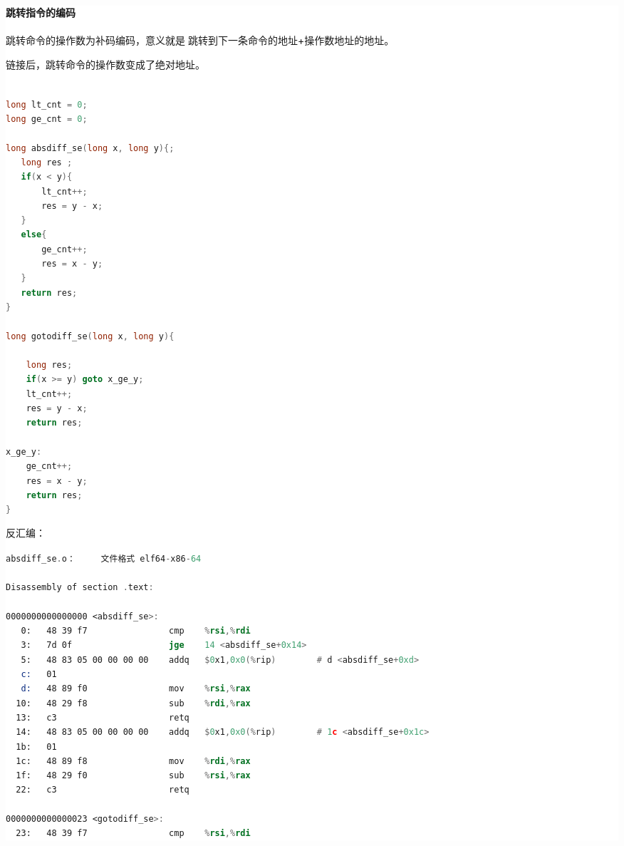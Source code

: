 #### 跳转指令的编码



跳转命令的操作数为补码编码，意义就是 跳转到下一条命令的地址+操作数地址的地址。



链接后，跳转命令的操作数变成了绝对地址。



```c

long lt_cnt = 0;
long ge_cnt = 0;

long absdiff_se(long x, long y){;
   long res ;
   if(x < y){
       lt_cnt++;
       res = y - x;
   }
   else{
       ge_cnt++;
       res = x - y;
   }
   return res;
}

long gotodiff_se(long x, long y){

    long res;
    if(x >= y) goto x_ge_y;
    lt_cnt++;
    res = y - x;
    return res;
    
x_ge_y:
    ge_cnt++;
    res = x - y;
    return res;
}

```

反汇编：

```asm
absdiff_se.o：     文件格式 elf64-x86-64

Disassembly of section .text:

0000000000000000 <absdiff_se>:
   0:	48 39 f7             	cmp    %rsi,%rdi
   3:	7d 0f                	jge    14 <absdiff_se+0x14>
   5:	48 83 05 00 00 00 00 	addq   $0x1,0x0(%rip)        # d <absdiff_se+0xd>
   c:	01 
   d:	48 89 f0             	mov    %rsi,%rax
  10:	48 29 f8             	sub    %rdi,%rax
  13:	c3                   	retq   
  14:	48 83 05 00 00 00 00 	addq   $0x1,0x0(%rip)        # 1c <absdiff_se+0x1c>
  1b:	01 
  1c:	48 89 f8             	mov    %rdi,%rax
  1f:	48 29 f0             	sub    %rsi,%rax
  22:	c3                   	retq   

0000000000000023 <gotodiff_se>:
  23:	48 39 f7             	cmp    %rsi,%rdi
```
